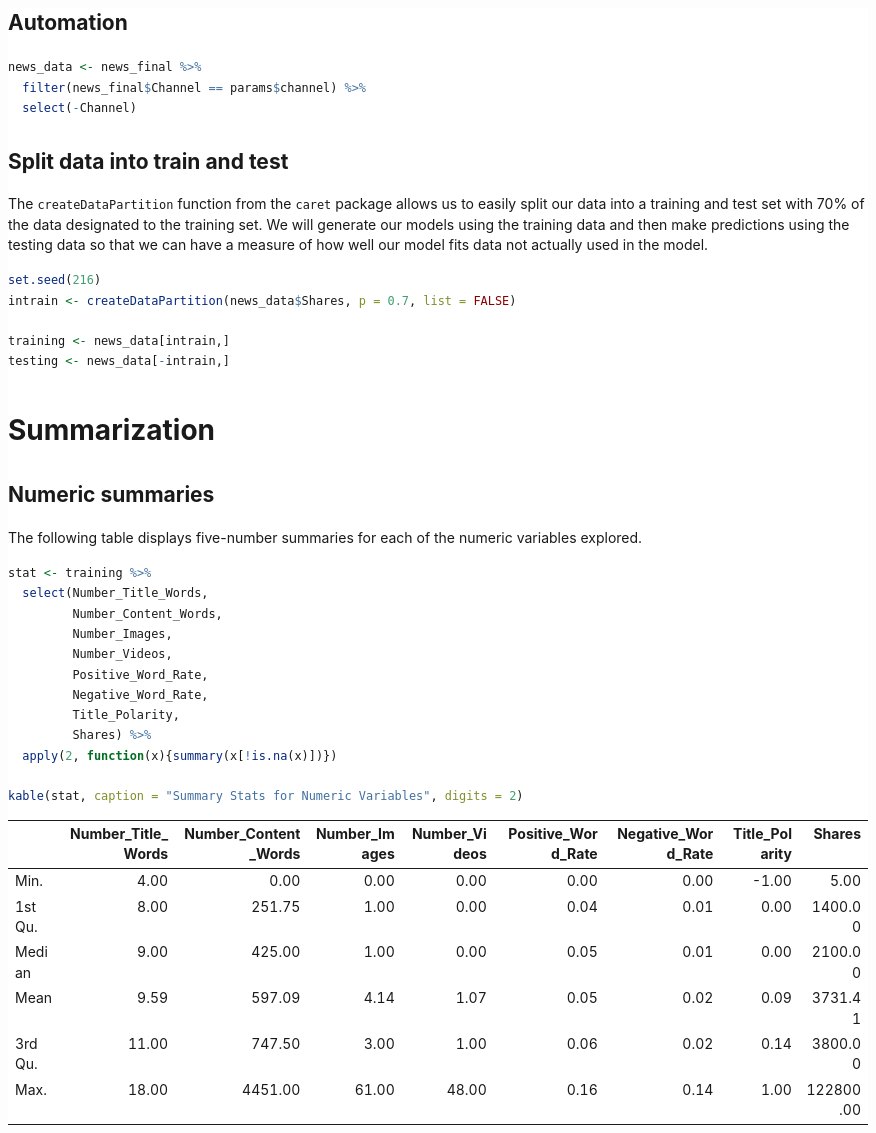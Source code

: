 ## Automation

``` r
news_data <- news_final %>% 
  filter(news_final$Channel == params$channel) %>% 
  select(-Channel)
```

## Split data into train and test

The `createDataPartition` function from the `caret` package allows us to
easily split our data into a training and test set with 70% of the data
designated to the training set. We will generate our models using the
training data and then make predictions using the testing data so that
we can have a measure of how well our model fits data not actually used
in the model.

``` r
set.seed(216)
intrain <- createDataPartition(news_data$Shares, p = 0.7, list = FALSE)

training <- news_data[intrain,]
testing <- news_data[-intrain,]
```

# Summarization

## Numeric summaries

The following table displays five-number summaries for each of the
numeric variables explored.

``` r
stat <- training %>% 
  select(Number_Title_Words,
         Number_Content_Words,
         Number_Images,
         Number_Videos,
         Positive_Word_Rate,
         Negative_Word_Rate,
         Title_Polarity,
         Shares) %>% 
  apply(2, function(x){summary(x[!is.na(x)])}) 

kable(stat, caption = "Summary Stats for Numeric Variables", digits = 2)
```

|         | Number_Title_Words | Number_Content_Words | Number_Images | Number_Videos | Positive_Word_Rate | Negative_Word_Rate | Title_Polarity |    Shares |
|:--------|-------------------:|---------------------:|--------------:|--------------:|-------------------:|-------------------:|---------------:|----------:|
| Min.    |               4.00 |                 0.00 |          0.00 |          0.00 |               0.00 |               0.00 |          -1.00 |      5.00 |
| 1st Qu. |               8.00 |               251.75 |          1.00 |          0.00 |               0.04 |               0.01 |           0.00 |   1400.00 |
| Median  |               9.00 |               425.00 |          1.00 |          0.00 |               0.05 |               0.01 |           0.00 |   2100.00 |
| Mean    |               9.59 |               597.09 |          4.14 |          1.07 |               0.05 |               0.02 |           0.09 |   3731.41 |
| 3rd Qu. |              11.00 |               747.50 |          3.00 |          1.00 |               0.06 |               0.02 |           0.14 |   3800.00 |
| Max.    |              18.00 |              4451.00 |         61.00 |         48.00 |               0.16 |               0.14 |           1.00 | 122800.00 |
